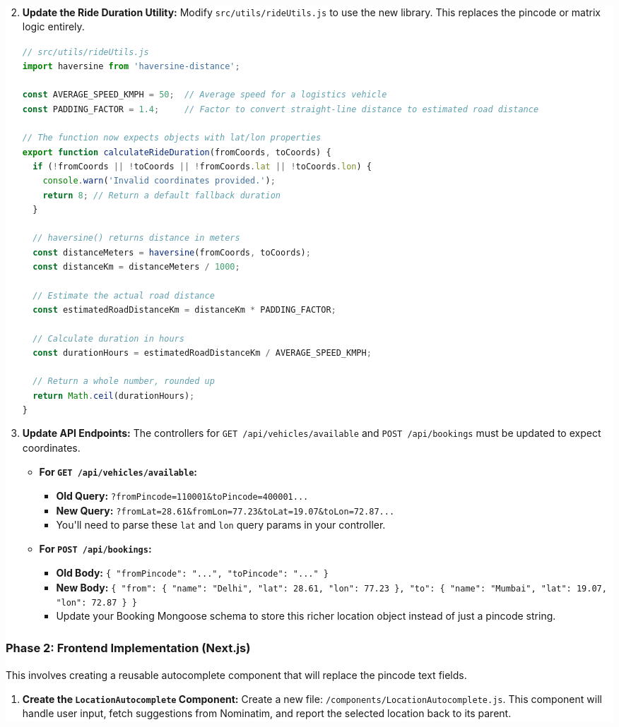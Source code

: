 2.  **Update the Ride Duration Utility:**
    Modify `src/utils/rideUtils.js` to use the new library. This replaces the pincode or matrix logic entirely.

    ```javascript
    // src/utils/rideUtils.js
    import haversine from 'haversine-distance';

    const AVERAGE_SPEED_KMPH = 50;  // Average speed for a logistics vehicle
    const PADDING_FACTOR = 1.4;     // Factor to convert straight-line distance to estimated road distance

    // The function now expects objects with lat/lon properties
    export function calculateRideDuration(fromCoords, toCoords) {
      if (!fromCoords || !toCoords || !fromCoords.lat || !toCoords.lon) {
        console.warn('Invalid coordinates provided.');
        return 8; // Return a default fallback duration
      }

      // haversine() returns distance in meters
      const distanceMeters = haversine(fromCoords, toCoords);
      const distanceKm = distanceMeters / 1000;

      // Estimate the actual road distance
      const estimatedRoadDistanceKm = distanceKm * PADDING_FACTOR;

      // Calculate duration in hours
      const durationHours = estimatedRoadDistanceKm / AVERAGE_SPEED_KMPH;

      // Return a whole number, rounded up
      return Math.ceil(durationHours);
    }
    ```

3.  **Update API Endpoints:**
    The controllers for `GET /api/vehicles/available` and `POST /api/bookings` must be updated to expect coordinates.

    *   **For `GET /api/vehicles/available`:**
        *   **Old Query:** `?fromPincode=110001&toPincode=400001...`
        *   **New Query:** `?fromLat=28.61&fromLon=77.23&toLat=19.07&toLon=72.87...`
        *   You'll need to parse these `lat` and `lon` query params in your controller.

    *   **For `POST /api/bookings`:**
        *   **Old Body:** `{ "fromPincode": "...", "toPincode": "..." }`
        *   **New Body:** `{ "from": { "name": "Delhi", "lat": 28.61, "lon": 77.23 }, "to": { "name": "Mumbai", "lat": 19.07, "lon": 72.87 } }`
        *   Update your Booking Mongoose schema to store this richer location object instead of just a pincode string.

### **Phase 2: Frontend Implementation (Next.js)**

This involves creating a reusable autocomplete component that will replace the pincode text fields.

1.  **Create the `LocationAutocomplete` Component:**
    Create a new file: `/components/LocationAutocomplete.js`. This component will handle user input, fetch suggestions from Nominatim, and report the selected location back to its parent.
